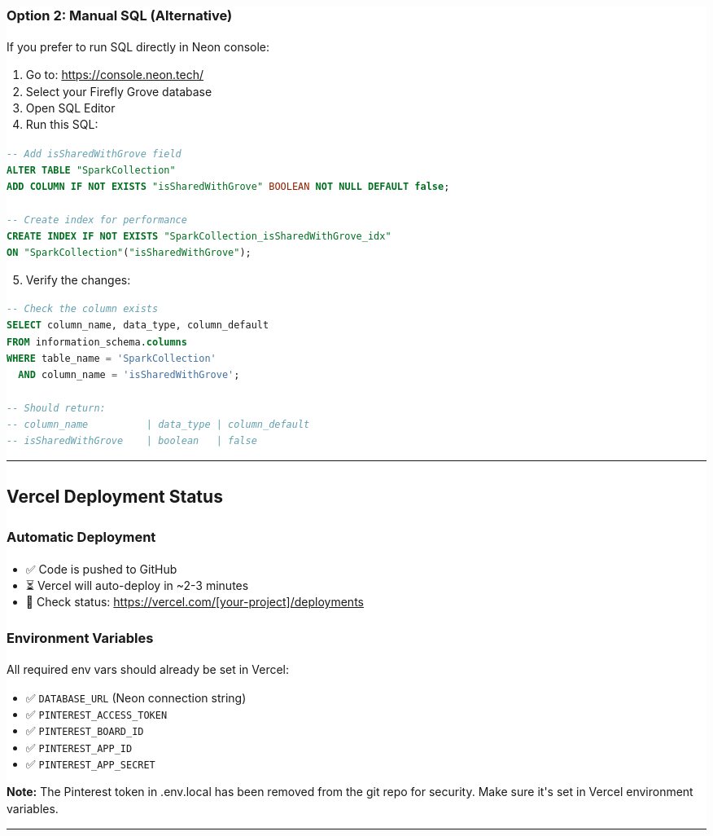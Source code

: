 ### Option 2: Manual SQL (Alternative)

If you prefer to run SQL directly in Neon console:

1. Go to: https://console.neon.tech/
2. Select your Firefly Grove database
3. Open SQL Editor
4. Run this SQL:

```sql
-- Add isSharedWithGrove field
ALTER TABLE "SparkCollection"
ADD COLUMN IF NOT EXISTS "isSharedWithGrove" BOOLEAN NOT NULL DEFAULT false;

-- Create index for performance
CREATE INDEX IF NOT EXISTS "SparkCollection_isSharedWithGrove_idx"
ON "SparkCollection"("isSharedWithGrove");
```

5. Verify the changes:
```sql
-- Check the column exists
SELECT column_name, data_type, column_default
FROM information_schema.columns
WHERE table_name = 'SparkCollection'
  AND column_name = 'isSharedWithGrove';

-- Should return:
-- column_name          | data_type | column_default
-- isSharedWithGrove    | boolean   | false
```

---

## Vercel Deployment Status

### Automatic Deployment
- ✅ Code is pushed to GitHub
- ⏳ Vercel will auto-deploy in ~2-3 minutes
- 🔗 Check status: https://vercel.com/[your-project]/deployments

### Environment Variables
All required env vars should already be set in Vercel:
- ✅ `DATABASE_URL` (Neon connection string)
- ✅ `PINTEREST_ACCESS_TOKEN`
- ✅ `PINTEREST_BOARD_ID`
- ✅ `PINTEREST_APP_ID`
- ✅ `PINTEREST_APP_SECRET`

**Note:** The Pinterest token in .env.local has been removed from the git repo for security. Make sure it's set in Vercel environment variables.

---
